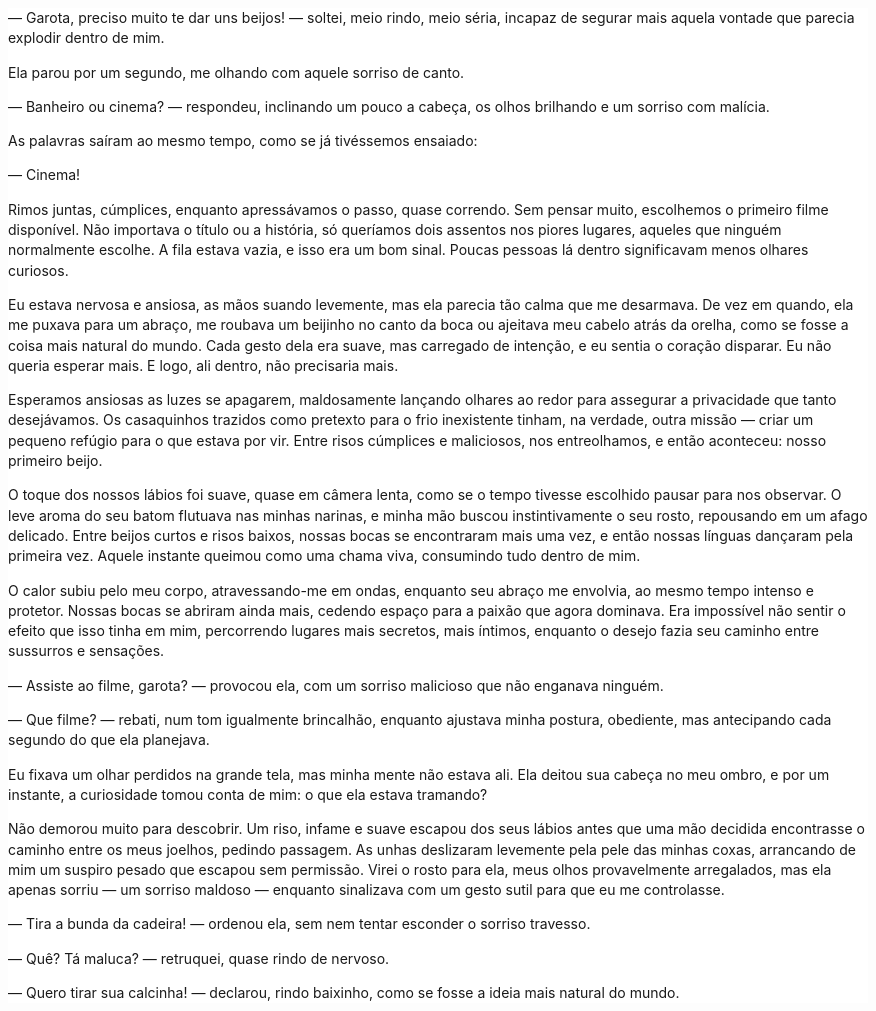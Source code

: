 — Garota, preciso muito te dar uns beijos! — soltei, meio rindo, meio séria, incapaz de segurar mais aquela vontade que parecia explodir dentro de mim.

Ela parou por um segundo, me olhando com aquele sorriso de canto.

— Banheiro ou cinema? — respondeu, inclinando um pouco a cabeça, os olhos brilhando e um sorriso com malícia.

As palavras saíram ao mesmo tempo, como se já tivéssemos ensaiado:

— Cinema!

Rimos juntas, cúmplices, enquanto apressávamos o passo, quase correndo. Sem pensar muito, escolhemos o primeiro filme disponível. Não importava o título ou a história, só queríamos dois assentos nos piores lugares, aqueles que ninguém normalmente escolhe. A fila estava vazia, e isso era um bom sinal. Poucas pessoas lá dentro significavam menos olhares curiosos.

Eu estava nervosa e ansiosa, as mãos suando levemente, mas ela parecia tão calma que me desarmava. De vez em quando, ela me puxava para um abraço, me roubava um beijinho no canto da boca ou ajeitava meu cabelo atrás da orelha, como se fosse a coisa mais natural do mundo. Cada gesto dela era suave, mas carregado de intenção, e eu sentia o coração disparar. Eu não queria esperar mais. E logo, ali dentro, não precisaria mais.

Esperamos ansiosas as luzes se apagarem, maldosamente lançando olhares ao redor para assegurar a privacidade que tanto desejávamos. Os casaquinhos trazidos como pretexto para o frio inexistente tinham, na verdade, outra missão — criar um pequeno refúgio para o que estava por vir. Entre risos cúmplices e maliciosos, nos entreolhamos, e então aconteceu: nosso primeiro beijo.

O toque dos nossos lábios foi suave, quase em câmera lenta, como se o tempo tivesse escolhido pausar para nos observar. O leve aroma do seu batom flutuava nas minhas narinas, e minha mão buscou instintivamente o seu rosto, repousando em um afago delicado. Entre beijos curtos e risos baixos, nossas bocas se encontraram mais uma vez, e então nossas línguas dançaram pela primeira vez. Aquele instante queimou como uma chama viva, consumindo tudo dentro de mim.

O calor subiu pelo meu corpo, atravessando-me em ondas, enquanto seu abraço me envolvia, ao mesmo tempo intenso e protetor. Nossas bocas se abriram ainda mais, cedendo espaço para a paixão que agora dominava. Era impossível não sentir o efeito que isso tinha em mim, percorrendo lugares mais secretos, mais íntimos, enquanto o desejo fazia seu caminho entre sussurros e sensações.

— Assiste ao filme, garota? — provocou ela, com um sorriso malicioso que não enganava ninguém.  

— Que filme? — rebati, num tom igualmente brincalhão, enquanto ajustava minha postura, obediente, mas antecipando cada segundo do que ela planejava.

Eu fixava um olhar perdidos na grande tela, mas minha mente não estava ali. Ela deitou sua cabeça no meu ombro, e por um instante, a curiosidade tomou conta de mim: o que ela estava tramando?

Não demorou muito para descobrir. Um riso, infame e suave escapou dos seus lábios antes que uma mão decidida encontrasse o caminho entre os meus joelhos, pedindo passagem. As unhas deslizaram levemente pela pele das minhas coxas, arrancando de mim um suspiro pesado que escapou sem permissão. Virei o rosto para ela, meus olhos provavelmente arregalados, mas ela apenas sorriu — um sorriso maldoso — enquanto sinalizava com um gesto sutil para que eu me controlasse.

— Tira a bunda da cadeira! — ordenou ela, sem nem tentar esconder o sorriso travesso.  

— Quê? Tá maluca? — retruquei, quase rindo de nervoso.  

— Quero tirar sua calcinha! — declarou, rindo baixinho, como se fosse a ideia mais natural do mundo.  

